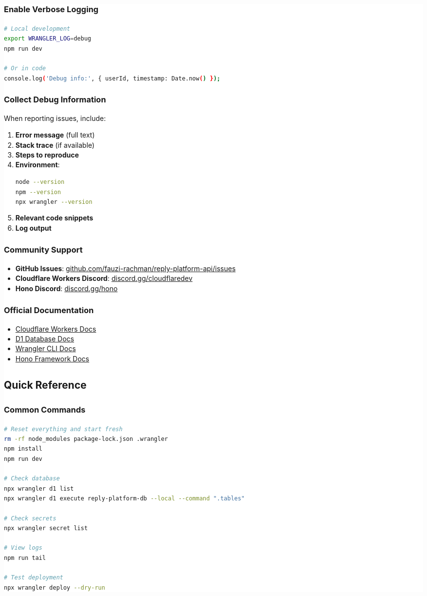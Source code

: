 ### Enable Verbose Logging

```bash
# Local development
export WRANGLER_LOG=debug
npm run dev

# Or in code
console.log('Debug info:', { userId, timestamp: Date.now() });
```

### Collect Debug Information

When reporting issues, include:

1. **Error message** (full text)
2. **Stack trace** (if available)
3. **Steps to reproduce**
4. **Environment**:
   ```bash
   node --version
   npm --version
   npx wrangler --version
   ```
5. **Relevant code snippets**
6. **Log output**

### Community Support

- **GitHub Issues**: [github.com/fauzi-rachman/reply-platform-api/issues](https://github.com/fauzi-rachman/reply-platform-api/issues)
- **Cloudflare Workers Discord**: [discord.gg/cloudflaredev](https://discord.gg/cloudflaredev)
- **Hono Discord**: [discord.gg/hono](https://discord.gg/hono)

### Official Documentation

- [Cloudflare Workers Docs](https://developers.cloudflare.com/workers/)
- [D1 Database Docs](https://developers.cloudflare.com/d1/)
- [Wrangler CLI Docs](https://developers.cloudflare.com/workers/wrangler/)
- [Hono Framework Docs](https://hono.dev/)

## Quick Reference

### Common Commands

```bash
# Reset everything and start fresh
rm -rf node_modules package-lock.json .wrangler
npm install
npm run dev

# Check database
npx wrangler d1 list
npx wrangler d1 execute reply-platform-db --local --command ".tables"

# Check secrets
npx wrangler secret list

# View logs
npm run tail

# Test deployment
npx wrangler deploy --dry-run
```

